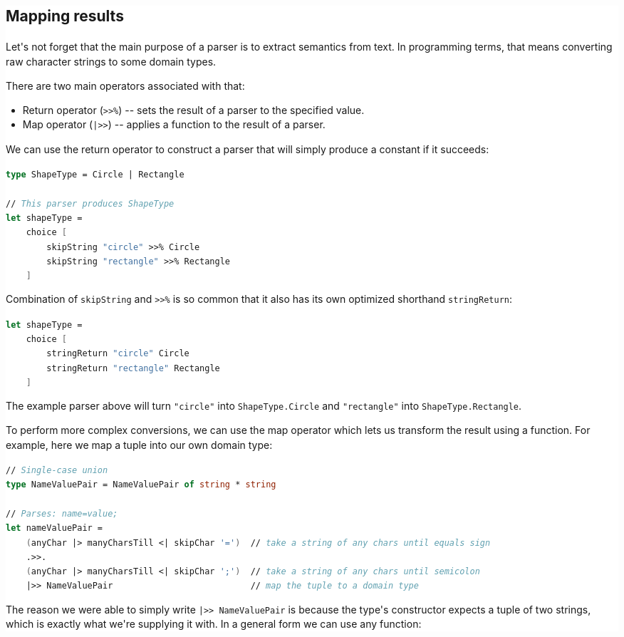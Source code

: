 ## Mapping results

Let's not forget that the main purpose of a parser is to extract semantics from text. In programming terms, that means converting raw character strings to some domain types.

There are two main operators associated with that:

- Return operator (`>>%`) -- sets the result of a parser to the specified value.
- Map operator (`|>>`) -- applies a function to the result of a parser.

We can use the return operator to construct a parser that will simply produce a constant if it succeeds:

```fsharp
type ShapeType = Circle | Rectangle

// This parser produces ShapeType
let shapeType =
    choice [
        skipString "circle" >>% Circle
        skipString "rectangle" >>% Rectangle
    ]
```

Combination of `skipString` and `>>%` is so common that it also has its own optimized shorthand `stringReturn`:

```fsharp
let shapeType =
    choice [
        stringReturn "circle" Circle
        stringReturn "rectangle" Rectangle
    ]
```

The example parser above will turn `"circle"` into `ShapeType.Circle` and `"rectangle"` into `ShapeType.Rectangle`.

To perform more complex conversions, we can use the map operator which lets us transform the result using a function. For example, here we map a tuple into our own domain type:

```fsharp
// Single-case union
type NameValuePair = NameValuePair of string * string

// Parses: name=value;
let nameValuePair =
    (anyChar |> manyCharsTill <| skipChar '=')  // take a string of any chars until equals sign
    .>>.
    (anyChar |> manyCharsTill <| skipChar ';')  // take a string of any chars until semicolon
    |>> NameValuePair                           // map the tuple to a domain type
```

The reason we were able to simply write `|>> NameValuePair` is because the type's constructor expects a tuple of two strings, which is exactly what we're supplying it with. In a general form we can use any function:
